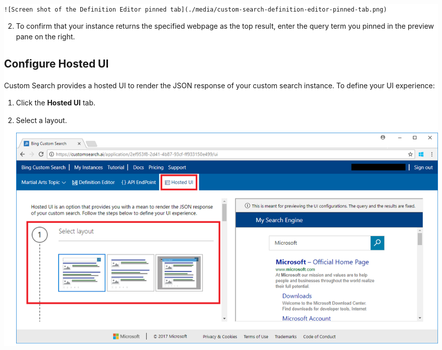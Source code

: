     ![Screen shot of the Definition Editor pinned tab](./media/custom-search-definition-editor-pinned-tab.png)

2. To confirm that your instance returns the specified webpage as the top result, enter the query term you pinned in the preview pane on the right.

## Configure Hosted UI
Custom Search provides a hosted UI to render the JSON response of your custom search instance.  To define your UI experience:

1. Click the **Hosted UI** tab.
2. Select a layout.

    ![Screen shot of the Hosted UI select layout step](./media/custom-search-hosted-ui-select-layout.png)
